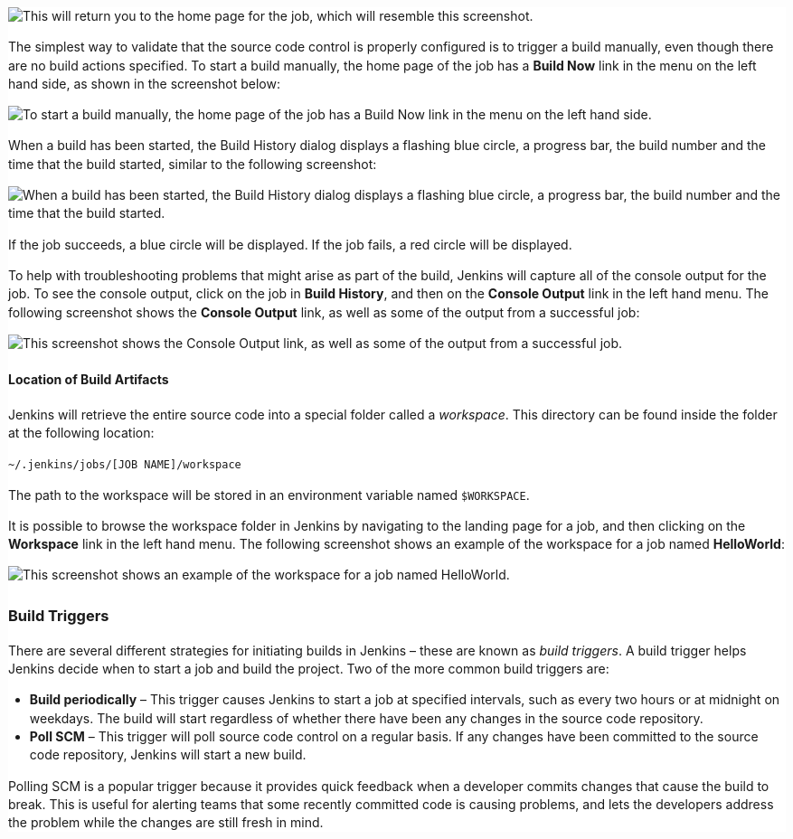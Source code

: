 ![This will return you to the home page for the job, which will resemble this screenshot.](jenkins-walkthrough-images/image28.png)

The simplest way to validate that the source code control is properly configured is to trigger a build manually, even though there are no build actions specified. To start a build manually, the home page of the job has a **Build Now** link in the menu on the left hand side, as shown in the screenshot below:

![To start a build manually, the home page of the job has a Build Now link in the menu on the left hand side.](jenkins-walkthrough-images/image29.png)

When a build has been started, the Build History dialog displays a flashing blue circle, a progress bar, the build number and the time that the build started, similar to the following screenshot:

![When a build has been started, the Build History dialog displays a flashing blue circle, a progress bar, the build number and the time that the build started.](jenkins-walkthrough-images/image30.png)

If the job succeeds, a blue circle will be displayed. If the job fails, a red circle will be displayed.

To help with troubleshooting problems that might arise as part of the build, Jenkins will capture all of the console output for the job. To see the console output, click on the job in **Build History**, and then on the **Console Output** link in the left hand menu. The following screenshot shows the **Console Output** link, as well as some of the output from a successful job:

![This screenshot shows the Console Output link, as well as some of the output from a successful job.](jenkins-walkthrough-images/image31.png)

#### Location of Build Artifacts

Jenkins will retrieve the entire source code into a special folder called a *workspace*. This directory can be found inside the folder at the following location:

```
~/.jenkins/jobs/[JOB NAME]/workspace
```

The path to the workspace will be stored in an environment variable named `$WORKSPACE`.

It is possible to browse the workspace folder in Jenkins by navigating to the landing page for a job, and then clicking on the **Workspace** link in the left hand menu. The following screenshot shows an example of the workspace for a job named **HelloWorld**:

![This screenshot shows an example of the workspace for a job named HelloWorld.](jenkins-walkthrough-images/image32.png)

### Build Triggers

There are several different strategies for initiating builds in Jenkins – these are known as *build triggers*. A build trigger helps Jenkins decide when to start a job and build the project. Two of the more common build triggers are:

- **Build periodically** – This trigger causes Jenkins to start a job at specified intervals, such as every two hours or at midnight on weekdays. The build will start regardless of whether there have been any changes in the source code repository.
- **Poll SCM** – This trigger will poll source code control on a regular basis. If any changes have been committed to the source code repository, Jenkins will start a new build.

Polling SCM is a popular trigger because it provides quick feedback when a developer commits changes that cause the build to break. This is useful for alerting teams that some recently committed code is causing problems, and lets the developers address the problem while the changes are still fresh in mind.
